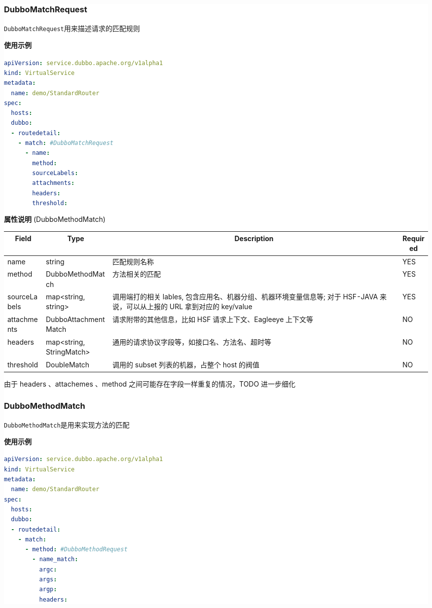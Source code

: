 
### DubboMatchRequest
`DubboMatchRequest`用来描述请求的匹配规则

**使用示例**
```yaml
apiVersion: service.dubbo.apache.org/v1alpha1
kind: VirtualService
metadata:
  name: demo/StandardRouter
spec:
  hosts:
  dubbo:
  - routedetail:
    - match: #DubboMatchRequest
      - name:
        method:
        sourceLabels:
        attachments:
        headers:
        threshold:
```
**属性说明** (DubboMethodMatch)

| Field | Type | Description | Required |
| --- | --- | --- | --- |
| name | string | 匹配规则名称 | YES |
| method | DubboMethodMatch | 方法相关的匹配 | YES |
| sourceLabels | map\<string, string\> | 调用端打的相关 lables, 包含应用名、机器分组、机器环境变量信息等; 对于 HSF-JAVA 来说，可以从上报的 URL 拿到对应的 key/value | YES |
| attachments | DubboAttachmentMatch | 请求附带的其他信息，比如 HSF 请求上下文、Eagleeye 上下文等 | NO |
| headers | map\<string, StringMatch\> | 通用的请求协议字段等，如接口名、方法名、超时等 | NO |
| threshold | DoubleMatch | 调用的 subset 列表的机器，占整个 host 的阀值 | NO |

由于 headers 、attachemes 、method 之间可能存在字段一样重复的情况，TODO 进一步细化

### DubboMethodMatch
`DubboMethodMatch`是用来实现方法的匹配

**使用示例**
```yaml
apiVersion: service.dubbo.apache.org/v1alpha1
kind: VirtualService
metadata:
  name: demo/StandardRouter
spec:
  hosts:
  dubbo:
  - routedetail:
    - match:
      - method: #DubboMethodRequest
        - name_match:
          argc:
          args:
          argp:
          headers:
```
